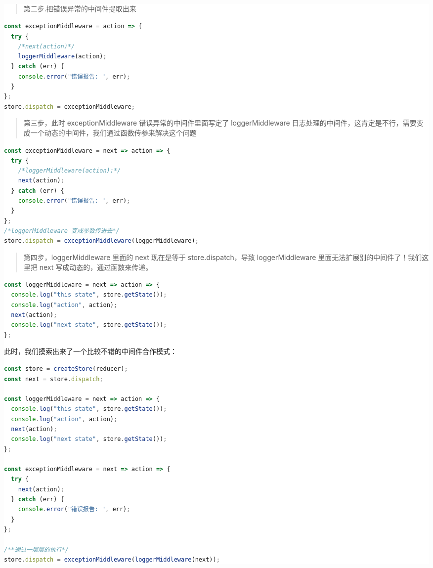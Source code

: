 > 第二步.把错误异常的中间件提取出来

```javascript
const exceptionMiddleware = action => {
  try {
    /*next(action)*/
    loggerMiddleware(action);
  } catch (err) {
    console.error("错误报告: ", err);
  }
};
store.dispatch = exceptionMiddleware;
```

> 第三步，此时 exceptionMiddleware 错误异常的中间件里面写定了 loggerMiddleware 日志处理的中间件，这肯定是不行，需要变成一个动态的中间件，我们通过函数传参来解决这个问题

```javascript
const exceptionMiddleware = next => action => {
  try {
    /*loggerMiddleware(action);*/
    next(action);
  } catch (err) {
    console.error("错误报告: ", err);
  }
};
/*loggerMiddleware 变成参数传进去*/
store.dispatch = exceptionMiddleware(loggerMiddleware);
```

> 第四步，loggerMiddleware 里面的 next 现在是等于 store.dispatch，导致 loggerMiddleware 里面无法扩展别的中间件了！我们这里把 next 写成动态的，通过函数来传递。

```javascript
const loggerMiddleware = next => action => {
  console.log("this state", store.getState());
  console.log("action", action);
  next(action);
  console.log("next state", store.getState());
};
```

此时，我们摸索出来了一个比较不错的中间件合作模式：

```javascript
const store = createStore(reducer);
const next = store.dispatch;

const loggerMiddleware = next => action => {
  console.log("this state", store.getState());
  console.log("action", action);
  next(action);
  console.log("next state", store.getState());
};

const exceptionMiddleware = next => action => {
  try {
    next(action);
  } catch (err) {
    console.error("错误报告: ", err);
  }
};

/**通过一层层的执行*/
store.dispatch = exceptionMiddleware(loggerMiddleware(next));
```
